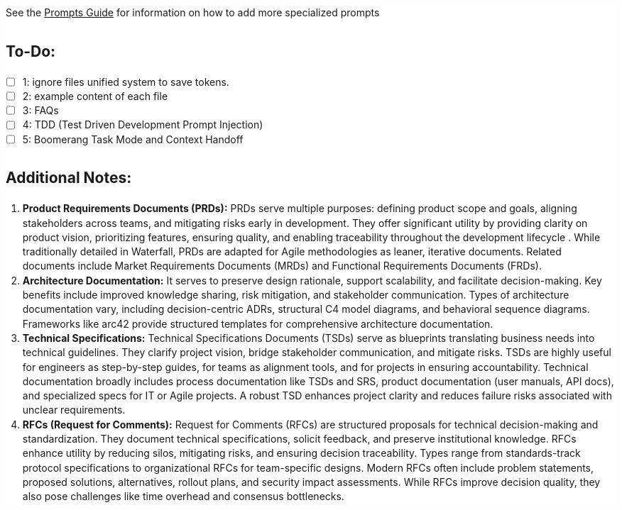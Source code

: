 See the [Prompts Guide](./prompts/README.md) for information on how to add more specialized prompts

## To-Do:
- [ ] 1: ignore files unified system to save tokens.
- [ ] 2: example content of each file
- [ ] 3: FAQs
- [ ] 4: TDD (Test Driven Development Prompt Injection)
- [ ] 5: Boomerang Task Mode and Context Handoff

## Additional Notes:

1. **Product Requirements Documents (PRDs):** PRDs serve multiple purposes: defining product scope and goals, aligning stakeholders across teams, and mitigating risks early in development. They offer significant utility by providing clarity on product vision, prioritizing features, ensuring quality, and enabling traceability throughout the development lifecycle . While traditionally detailed in Waterfall, PRDs are adapted for Agile methodologies as leaner, iterative documents. Related documents include Market Requirements Documents (MRDs) and Functional Requirements Documents (FRDs).
2. **Architecture Documentation:** It serves to preserve design rationale, support scalability, and facilitate decision-making. Key benefits include improved knowledge sharing, risk mitigation, and stakeholder communication. Types of architecture documentation vary, including decision-centric ADRs, structural C4 model diagrams, and behavioral sequence diagrams. Frameworks like arc42 provide structured templates for comprehensive architecture documentation.
3. **Technical Specifications:** Technical Specifications Documents (TSDs) serve as blueprints translating business needs into technical guidelines. They clarify project vision, bridge stakeholder communication, and mitigate risks. TSDs are highly useful for engineers as step-by-step guides, for teams as alignment tools, and for projects in ensuring accountability. Technical documentation broadly includes process documentation like TSDs and SRS, product documentation (user manuals, API docs), and specialized specs for IT or Agile projects. A robust TSD enhances project clarity and reduces failure risks associated with unclear requirements.
4. **RFCs (Request for Comments):** Request for Comments (RFCs) are structured proposals for technical decision-making and standardization. They document technical specifications, solicit feedback, and preserve institutional knowledge. RFCs enhance utility by reducing silos, mitigating risks, and ensuring decision traceability. Types range from standards-track protocol specifications to organizational RFCs for team-specific designs. Modern RFCs often include problem statements, proposed solutions, alternatives, rollout plans, and security impact assessments. While RFCs improve decision quality, they also pose challenges like time overhead and consensus bottlenecks.

